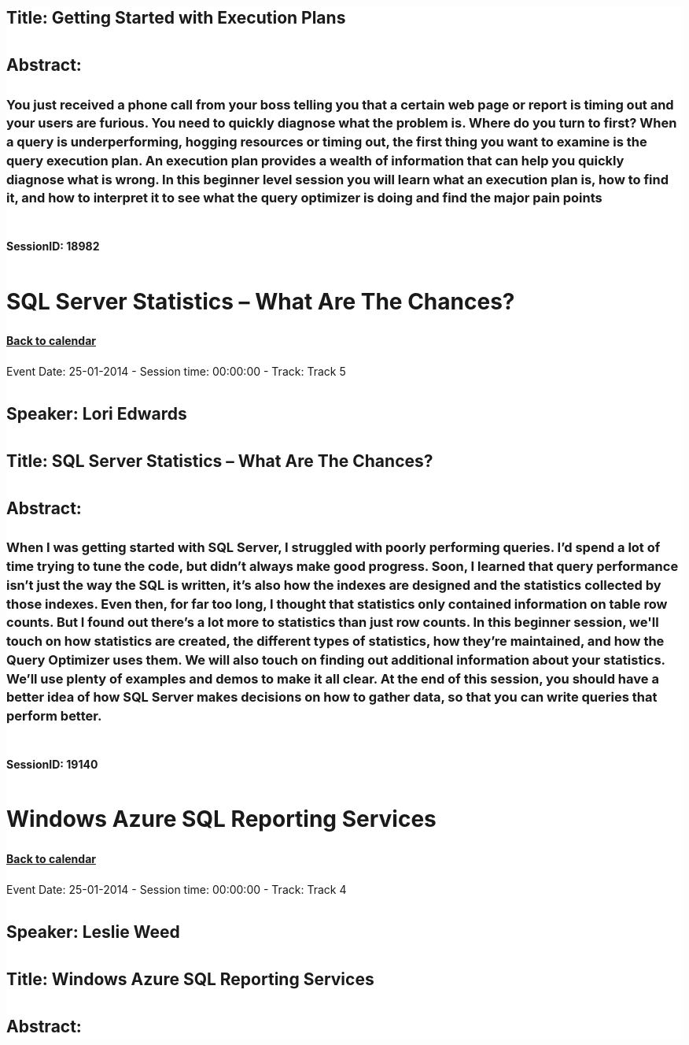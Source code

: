 ## Title: Getting Started with Execution Plans
## Abstract:
### You just received a phone call from your boss telling you that a certain web page or report is timing out and your users are furious. You need to quickly diagnose what the problem is. Where do you turn to first? When a query is underperforming, hogging resources or timing out, the first thing you want to examine is the query execution plan. An execution plan provides a wealth of information that can help you quickly diagnose what is wrong. In this beginner level session you will learn what an execution plan is, how to find it, and how to interpret it to see what the query optimizer is doing and find the major pain points
#  
#### SessionID: 18982
# SQL Server Statistics – What Are The Chances?
#### [Back to calendar](#SQLSaturday-#271---Albuquerque-2014)
Event Date: 25-01-2014 - Session time: 00:00:00 - Track: Track 5
## Speaker: Lori Edwards
## Title: SQL Server Statistics – What Are The Chances?
## Abstract:
### When I was getting started with SQL Server, I struggled with poorly performing queries.  I’d spend a lot of time trying to tune the code, but didn’t always make good progress.  Soon, I learned that query performance isn’t just the way the SQL is written, it’s also how the indexes are designed and the statistics collected by those indexes.  Even then, for far too long, I thought that statistics only contained information on table row counts.  But I found out there’s a lot more to statistics than just row counts.   In this beginner session, we'll touch on how statistics are created, the different types of statistics, how they’re maintained, and how the Query Optimizer uses them.  We will also touch on finding out additional information about your statistics.  We’ll use plenty of examples and demos to make it all clear.  At the end of this session, you should have a better idea of how SQL Server makes decisions on how to gather data, so that you can write queries that perform better.
#  
#### SessionID: 19140
# Windows Azure SQL Reporting Services
#### [Back to calendar](#SQLSaturday-#271---Albuquerque-2014)
Event Date: 25-01-2014 - Session time: 00:00:00 - Track: Track 4
## Speaker: Leslie Weed
## Title: Windows Azure SQL Reporting Services
## Abstract: